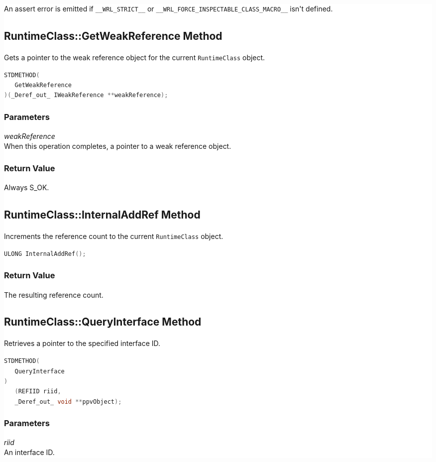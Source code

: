 An assert error is emitted if `__WRL_STRICT__` or `__WRL_FORCE_INSPECTABLE_CLASS_MACRO__` isn't defined.

## <a name="getweakreference"></a>RuntimeClass::GetWeakReference Method

Gets a pointer to the weak reference object for the current `RuntimeClass` object.

```cpp
STDMETHOD(
   GetWeakReference
)(_Deref_out_ IWeakReference **weakReference);
```

### Parameters

*weakReference*  
When this operation completes, a pointer to a weak reference object.

### Return Value

Always S_OK.

## <a name="internaladdref"></a>RuntimeClass::InternalAddRef Method

Increments the reference count to the current `RuntimeClass` object.

```cpp
ULONG InternalAddRef();
```

### Return Value

The resulting reference count.

## <a name="queryinterface"></a>RuntimeClass::QueryInterface Method

Retrieves a pointer to the specified interface ID.

```cpp
STDMETHOD(
   QueryInterface
)  
   (REFIID riid,
   _Deref_out_ void **ppvObject);
```

### Parameters

*riid*  
An interface ID.

